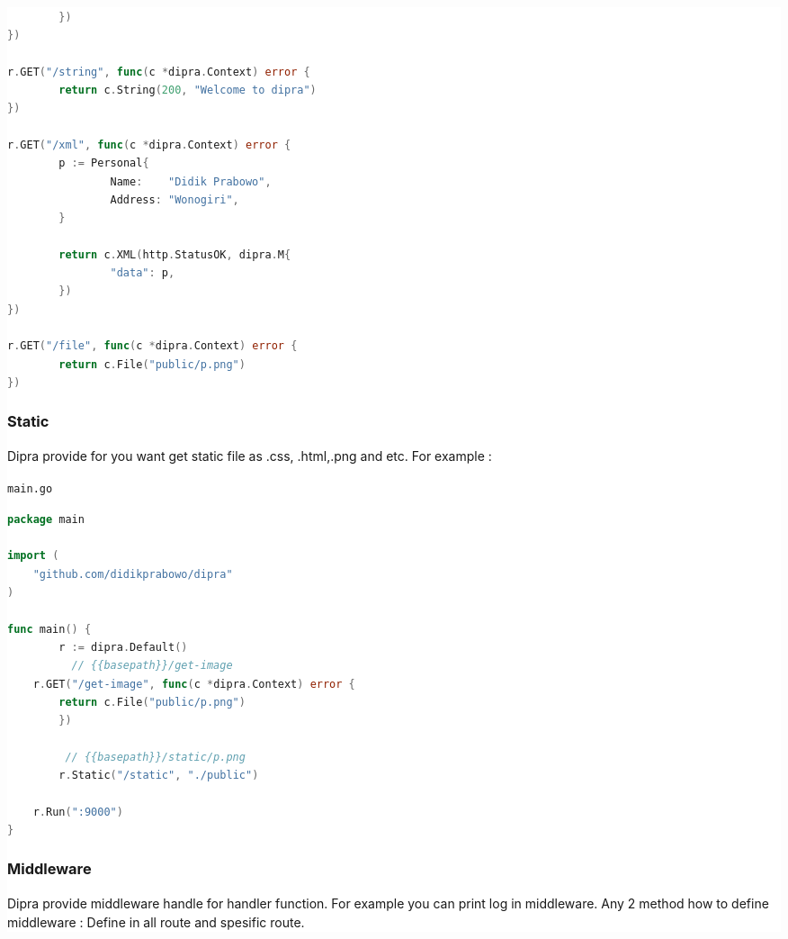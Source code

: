 ```go 
        })
})

r.GET("/string", func(c *dipra.Context) error {
        return c.String(200, "Welcome to dipra")
})

r.GET("/xml", func(c *dipra.Context) error {
        p := Personal{
                Name:    "Didik Prabowo",
                Address: "Wonogiri",
        }

        return c.XML(http.StatusOK, dipra.M{
                "data": p,
        })
})

r.GET("/file", func(c *dipra.Context) error {
        return c.File("public/p.png")
})

```

### Static

Dipra provide for you want get static file as .css, .html,.png and etc. For example : 

`main.go`
```go
package main

import (
	"github.com/didikprabowo/dipra"
)

func main() {
        r := dipra.Default()
          // {{basepath}}/get-image
	r.GET("/get-image", func(c *dipra.Context) error {
		return c.File("public/p.png")
        })
      
         // {{basepath}}/static/p.png
        r.Static("/static", "./public")
       
	r.Run(":9000")
}
```

### Middleware
Dipra provide middleware handle for handler function. For example you can print log in middleware. Any 2 method how to define middleware : Define in all route and spesific route.
